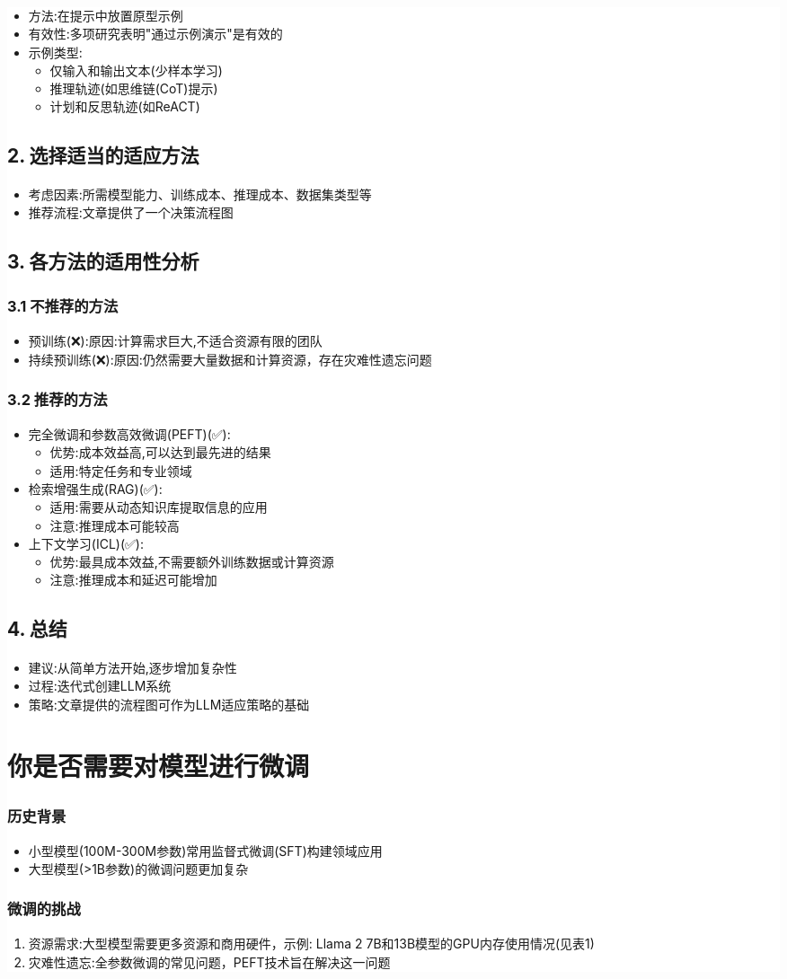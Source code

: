 - 方法:在提示中放置原型示例
- 有效性:多项研究表明"通过示例演示"是有效的
- 示例类型:
    - 仅输入和输出文本(少样本学习)
    - 推理轨迹(如思维链(CoT)提示)
    - 计划和反思轨迹(如ReACT)

## 2. 选择适当的适应方法

- 考虑因素:所需模型能力、训练成本、推理成本、数据集类型等
- 推荐流程:文章提供了一个决策流程图

## 3. 各方法的适用性分析

### 3.1 不推荐的方法

- 预训练(❌):原因:计算需求巨大,不适合资源有限的团队
- 持续预训练(❌):原因:仍然需要大量数据和计算资源，存在灾难性遗忘问题

### 3.2 推荐的方法

- 完全微调和参数高效微调(PEFT)(✅):
    - 优势:成本效益高,可以达到最先进的结果
    - 适用:特定任务和专业领域
- 检索增强生成(RAG)(✅):
    - 适用:需要从动态知识库提取信息的应用
    - 注意:推理成本可能较高
- 上下文学习(ICL)(✅):
    - 优势:最具成本效益,不需要额外训练数据或计算资源
    - 注意:推理成本和延迟可能增加

## 4. 总结

- 建议:从简单方法开始,逐步增加复杂性
- 过程:迭代式创建LLM系统
- 策略:文章提供的流程图可作为LLM适应策略的基础



# 你是否需要对模型进行微调

### 历史背景

- 小型模型(100M-300M参数)常用监督式微调(SFT)构建领域应用
- 大型模型(>1B参数)的微调问题更加复杂

### 微调的挑战

1. 资源需求:大型模型需要更多资源和商用硬件，示例: Llama 2 7B和13B模型的GPU内存使用情况(见表1)
2. 灾难性遗忘:全参数微调的常见问题，PEFT技术旨在解决这一问题
